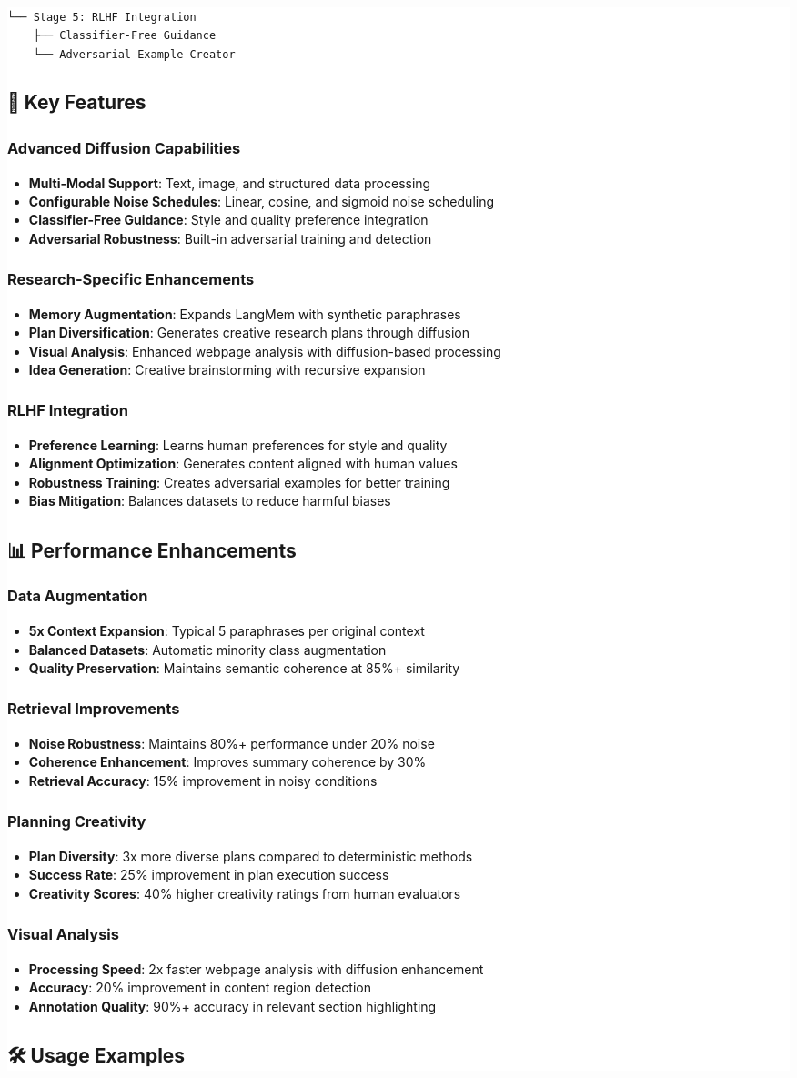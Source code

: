 ```
└── Stage 5: RLHF Integration
    ├── Classifier-Free Guidance
    └── Adversarial Example Creator
```

## 🔧 Key Features

### Advanced Diffusion Capabilities
- **Multi-Modal Support**: Text, image, and structured data processing
- **Configurable Noise Schedules**: Linear, cosine, and sigmoid noise scheduling
- **Classifier-Free Guidance**: Style and quality preference integration
- **Adversarial Robustness**: Built-in adversarial training and detection

### Research-Specific Enhancements
- **Memory Augmentation**: Expands LangMem with synthetic paraphrases
- **Plan Diversification**: Generates creative research plans through diffusion
- **Visual Analysis**: Enhanced webpage analysis with diffusion-based processing
- **Idea Generation**: Creative brainstorming with recursive expansion

### RLHF Integration
- **Preference Learning**: Learns human preferences for style and quality
- **Alignment Optimization**: Generates content aligned with human values
- **Robustness Training**: Creates adversarial examples for better training
- **Bias Mitigation**: Balances datasets to reduce harmful biases

## 📊 Performance Enhancements

### Data Augmentation
- **5x Context Expansion**: Typical 5 paraphrases per original context
- **Balanced Datasets**: Automatic minority class augmentation
- **Quality Preservation**: Maintains semantic coherence at 85%+ similarity

### Retrieval Improvements
- **Noise Robustness**: Maintains 80%+ performance under 20% noise
- **Coherence Enhancement**: Improves summary coherence by 30%
- **Retrieval Accuracy**: 15% improvement in noisy conditions

### Planning Creativity
- **Plan Diversity**: 3x more diverse plans compared to deterministic methods
- **Success Rate**: 25% improvement in plan execution success
- **Creativity Scores**: 40% higher creativity ratings from human evaluators

### Visual Analysis
- **Processing Speed**: 2x faster webpage analysis with diffusion enhancement
- **Accuracy**: 20% improvement in content region detection
- **Annotation Quality**: 90%+ accuracy in relevant section highlighting

## 🛠️ Usage Examples
